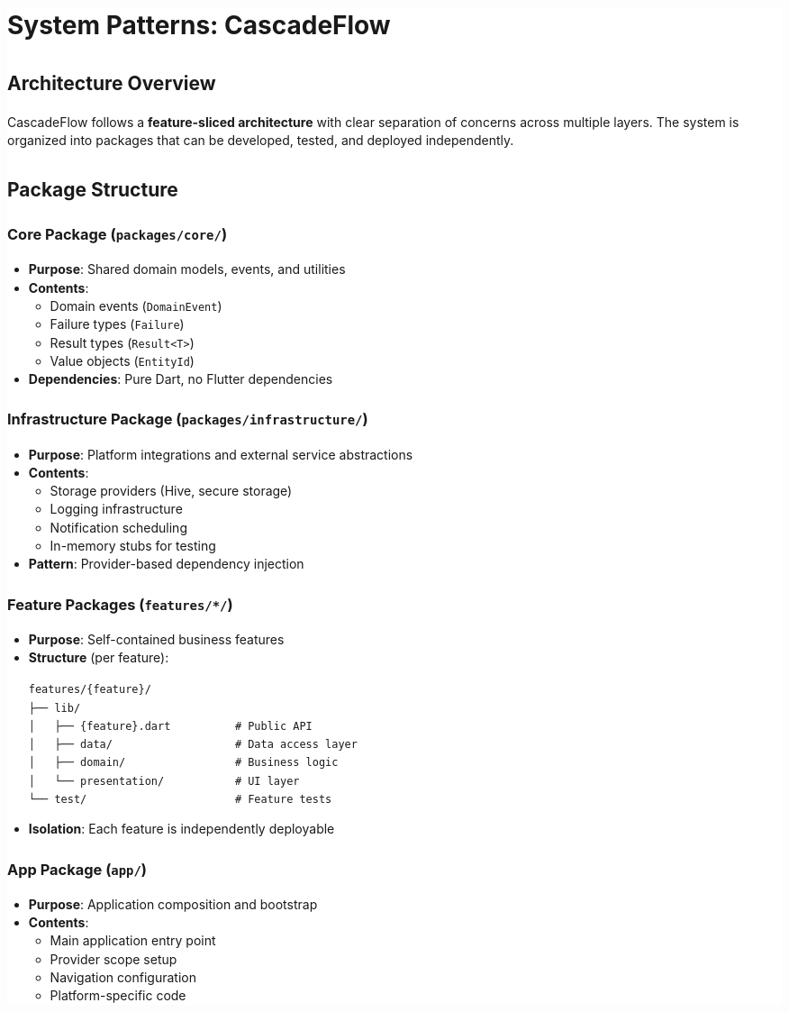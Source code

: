 # System Patterns: CascadeFlow

## Architecture Overview

CascadeFlow follows a **feature-sliced architecture** with clear separation of concerns across multiple layers. The system is organized into packages that can be developed, tested, and deployed independently.

## Package Structure

### Core Package (`packages/core/`)
- **Purpose**: Shared domain models, events, and utilities
- **Contents**:
  - Domain events (`DomainEvent`)
  - Failure types (`Failure`)
  - Result types (`Result<T>`)
  - Value objects (`EntityId`)
- **Dependencies**: Pure Dart, no Flutter dependencies

### Infrastructure Package (`packages/infrastructure/`)
- **Purpose**: Platform integrations and external service abstractions
- **Contents**:
  - Storage providers (Hive, secure storage)
  - Logging infrastructure
  - Notification scheduling
  - In-memory stubs for testing
- **Pattern**: Provider-based dependency injection

### Feature Packages (`features/*/`)
- **Purpose**: Self-contained business features
- **Structure** (per feature):
  ```
  features/{feature}/
  ├── lib/
  │   ├── {feature}.dart          # Public API
  │   ├── data/                   # Data access layer
  │   ├── domain/                 # Business logic
  │   └── presentation/           # UI layer
  └── test/                       # Feature tests
  ```
- **Isolation**: Each feature is independently deployable

### App Package (`app/`)
- **Purpose**: Application composition and bootstrap
- **Contents**:
  - Main application entry point
  - Provider scope setup
  - Navigation configuration
  - Platform-specific code
